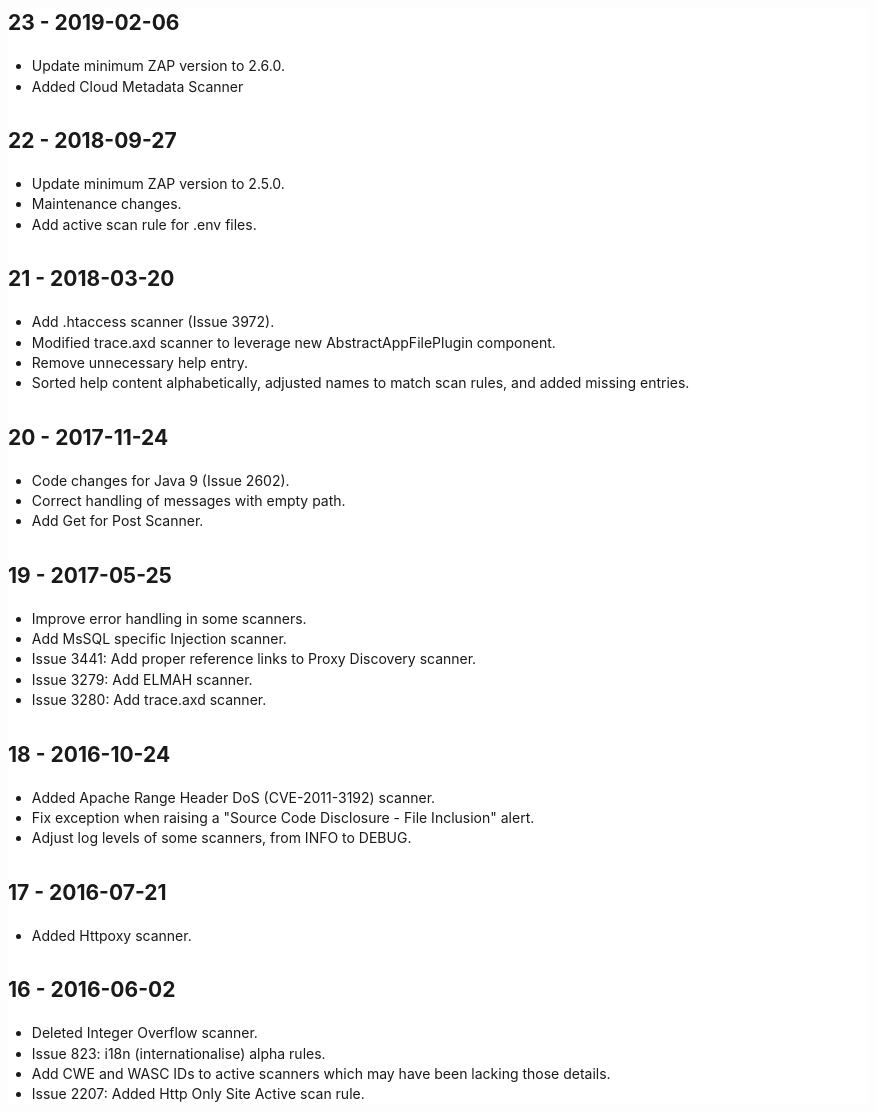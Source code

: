## 23 - 2019-02-06

- Update minimum ZAP version to 2.6.0.
- Added Cloud Metadata Scanner

## 22 - 2018-09-27

- Update minimum ZAP version to 2.5.0.
- Maintenance changes.
- Add active scan rule for .env files.

## 21 - 2018-03-20

- Add .htaccess scanner (Issue 3972).
- Modified trace.axd scanner to leverage new AbstractAppFilePlugin component.
- Remove unnecessary help entry.
- Sorted help content alphabetically, adjusted names to match scan rules, and added missing entries.

## 20 - 2017-11-24

- Code changes for Java 9 (Issue 2602).
- Correct handling of messages with empty path.
- Add Get for Post Scanner.

## 19 - 2017-05-25

- Improve error handling in some scanners.
- Add MsSQL specific Injection scanner.
- Issue 3441: Add proper reference links to Proxy Discovery scanner.
- Issue 3279: Add ELMAH scanner.
- Issue 3280: Add trace.axd scanner.

## 18 - 2016-10-24

- Added Apache Range Header DoS (CVE-2011-3192) scanner.
- Fix exception when raising a "Source Code Disclosure - File Inclusion" alert.
- Adjust log levels of some scanners, from INFO to DEBUG.

## 17 - 2016-07-21

- Added Httpoxy scanner.

## 16 - 2016-06-02

- Deleted Integer Overflow scanner.
- Issue 823: i18n (internationalise) alpha rules.
- Add CWE and WASC IDs to active scanners which may have been lacking those details.
- Issue 2207: Added Http Only Site Active scan rule.
